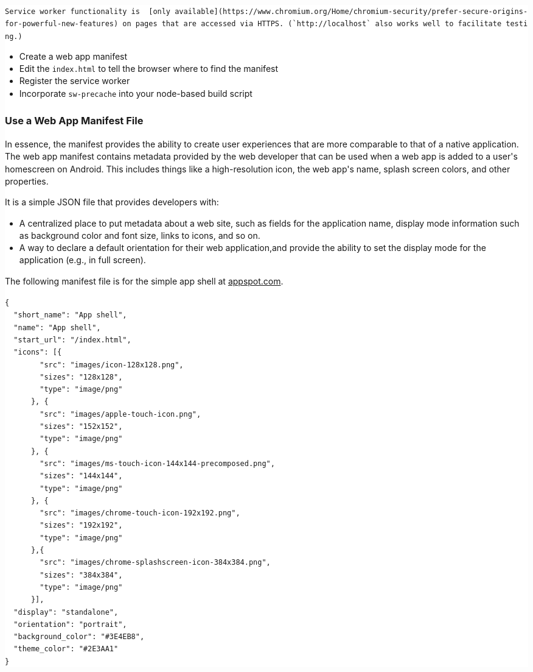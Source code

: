     Service worker functionality is  [only available](https://www.chromium.org/Home/chromium-security/prefer-secure-origins-for-powerful-new-features) on pages that are accessed via HTTPS. (`http://localhost` also works well to facilitate testing.)

* Create a web app manifest
* Edit the `index.html` to tell the browser where to find the manifest
* Register the service worker 
* Incorporate `sw-precache` into your node-based build script

### Use a Web App Manifest File

In essence, the manifest provides the ability to create user experiences that are more comparable to that of a native application. The web app manifest contains metadata provided by the web developer that can be used when a web app is added to a user's homescreen on Android. This includes things like a high-resolution icon, the web app's name, splash screen colors, and other properties. 

It is a simple JSON file that provides developers with:

* A centralized place to put metadata about a web site, such as fields for the application name, display mode information such as background color and font size, links to icons, and so on. 
* A way to declare a default orientation for their web application,and provide the ability to set the display mode for the application (e.g., in full screen). 

The following manifest file is for the simple app shell at  [appspot.com](https://app-shell.appspot.com/).

```
{
  "short_name": "App shell",
  "name": "App shell",
  "start_url": "/index.html",
  "icons": [{
        "src": "images/icon-128x128.png",
        "sizes": "128x128",
        "type": "image/png"
      }, {
        "src": "images/apple-touch-icon.png",
        "sizes": "152x152",
        "type": "image/png"
      }, {
        "src": "images/ms-touch-icon-144x144-precomposed.png",
        "sizes": "144x144",
        "type": "image/png"
      }, {
        "src": "images/chrome-touch-icon-192x192.png",
        "sizes": "192x192",
        "type": "image/png"
      },{
        "src": "images/chrome-splashscreen-icon-384x384.png",
        "sizes": "384x384",
        "type": "image/png"
      }],
  "display": "standalone",
  "orientation": "portrait",
  "background_color": "#3E4EB8",
  "theme_color": "#2E3AA1"
}
```
